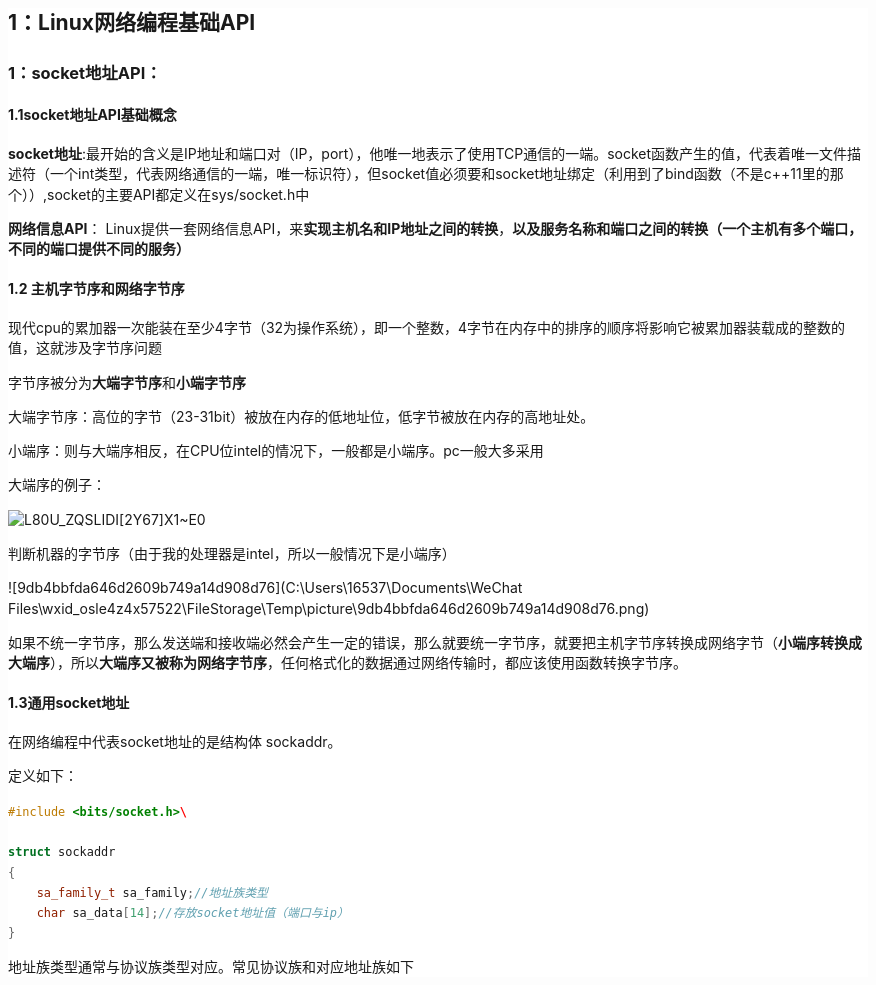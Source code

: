 ## 1：Linux网络编程基础API

### 1：**socket地址API**：

#### 1.1socket地址API基础概念

**socket地址**:最开始的含义是IP地址和端口对（IP，port），他唯一地表示了使用TCP通信的一端。socket函数产生的值，代表着唯一文件描述符（一个int类型，代表网络通信的一端，唯一标识符），但socket值必须要和socket地址绑定（利用到了bind函数（不是c++11里的那个））,socket的主要API都定义在sys/socket.h中

**网络信息API**： Linux提供一套网络信息API，来**实现主机名和IP地址之间的转换**，**以及服务名称和端口之间的转换（一个主机有多个端口，不同的端口提供不同的服务）**

#### 1.2 主机字节序和网络字节序

现代cpu的累加器一次能装在至少4字节（32为操作系统），即一个整数，4字节在内存中的排序的顺序将影响它被累加器装载成的整数的值，这就涉及字节序问题

字节序被分为**大端字节序**和**小端字节序**

大端字节序：高位的字节（23-31bit）被放在内存的低地址位，低字节被放在内存的高地址处。

小端序：则与大端序相反，在CPU位intel的情况下，一般都是小端序。pc一般大多采用

大端序的例子：

![L80U_ZQSLIDI[2Y67]X1~E0](C:\Users\16537\AppData\Roaming\Tencent\QQ\Temp\L80U_ZQSLIDI[2Y67]X1~E0.png)

判断机器的字节序（由于我的处理器是intel，所以一般情况下是小端序）

![9db4bbfda646d2609b749a14d908d76](C:\Users\16537\Documents\WeChat Files\wxid_osle4z4x57522\FileStorage\Temp\picture\9db4bbfda646d2609b749a14d908d76.png)

如果不统一字节序，那么发送端和接收端必然会产生一定的错误，那么就要统一字节序，就要把主机字节序转换成网络字节（**小端序转换成大端序**），所以**大端序又被称为网络字节序**，任何格式化的数据通过网络传输时，都应该使用函数转换字节序。

#### 1.3通用socket地址

在网络编程中代表socket地址的是结构体 sockaddr。

定义如下：

```c++
#include <bits/socket.h>\

struct sockaddr
{
	sa_family_t sa_family;//地址族类型
	char sa_data[14];//存放socket地址值（端口与ip）
}
```

地址族类型通常与协议族类型对应。常见协议族和对应地址族如下 
